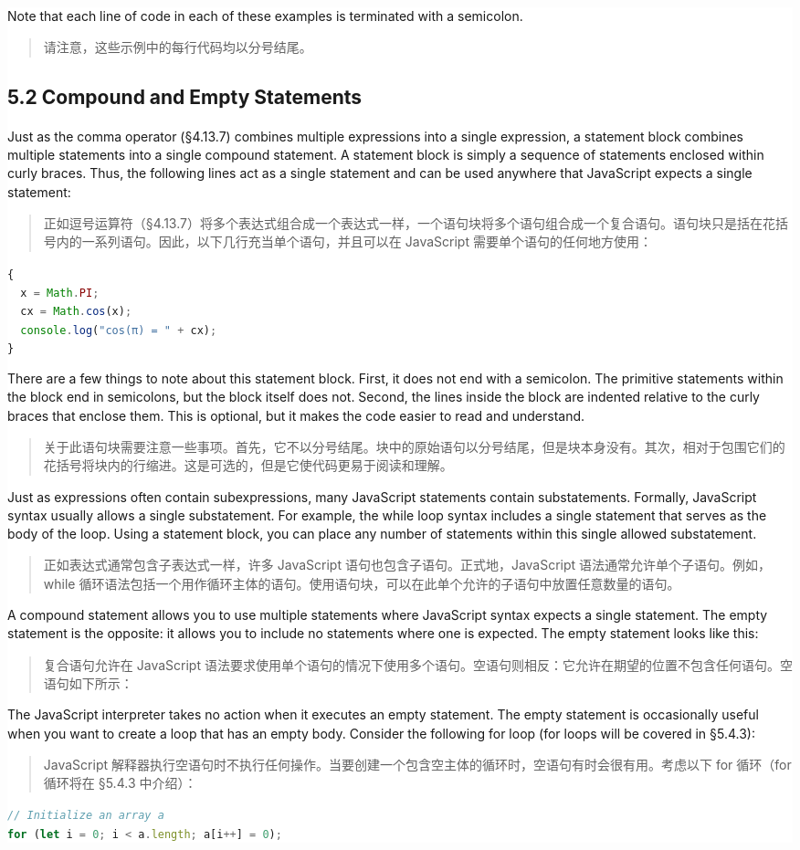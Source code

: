 Note that each line of code in each of these examples is terminated with a semicolon.

> 请注意，这些示例中的每行代码均以分号结尾。

## 5.2 Compound and Empty Statements

Just as the comma operator (§4.13.7) combines multiple expressions into a single expression, a statement block combines multiple statements into a single compound statement. A statement block is simply a sequence of statements enclosed within curly braces. Thus, the following lines act as a single statement and can be used anywhere that JavaScript expects a single statement:

> 正如逗号运算符（§4.13.7）将多个表达式组合成一个表达式一样，一个语句块将多个语句组合成一个复合语句。语句块只是括在花括号内的一系列语句。因此，以下几行充当单个语句，并且可以在 JavaScript 需要单个语句的任何地方使用：

```js
{
  x = Math.PI;
  cx = Math.cos(x);
  console.log("cos(π) = " + cx);
}
```

There are a few things to note about this statement block. First, it does not end with a semicolon. The primitive statements within the block end in semicolons, but the block itself does not. Second, the lines inside the block are indented relative to the curly braces that enclose them. This is optional, but it makes the code easier to read and understand.

> 关于此语句块需要注意一些事项。首先，它不以分号结尾。块中的原始语句以分号结尾，但是块本身没有。其次，相对于包围它们的花括号将块内的行缩进。这是可选的，但是它使代码更易于阅读和理解。

Just as expressions often contain subexpressions, many JavaScript statements contain substatements. Formally, JavaScript syntax usually allows a single substatement. For example, the while loop syntax includes a single statement that serves as the body of the loop. Using a statement block, you can place any number of statements within this single allowed substatement.

> 正如表达式通常包含子表达式一样，许多 JavaScript 语句也包含子语句。正式地，JavaScript 语法通常允许单个子语句。例如，while 循环语法包括一个用作循环主体的语句。使用语句块，可以在此单个允许的子语句中放置任意数量的语句。

A compound statement allows you to use multiple statements where JavaScript syntax expects a single statement. The empty statement is the opposite: it allows you to include no statements where one is expected. The empty statement looks like this:

> 复合语句允许在 JavaScript 语法要求使用单个语句的情况下使用多个语句。空语句则相反：它允许在期望的位置不包含任何语句。空语句如下所示：

```js

```

The JavaScript interpreter takes no action when it executes an empty statement. The empty statement is occasionally useful when you want to create a loop that has an empty body. Consider the following for loop (for loops will be covered in §5.4.3):

> JavaScript 解释器执行空语句时不执行任何操作。当要创建一个包含空主体的循环时，空语句有时会很有用。考虑以下 for 循环（for 循环将在 §5.4.3 中介绍）：

```js
// Initialize an array a
for (let i = 0; i < a.length; a[i++] = 0);
```
